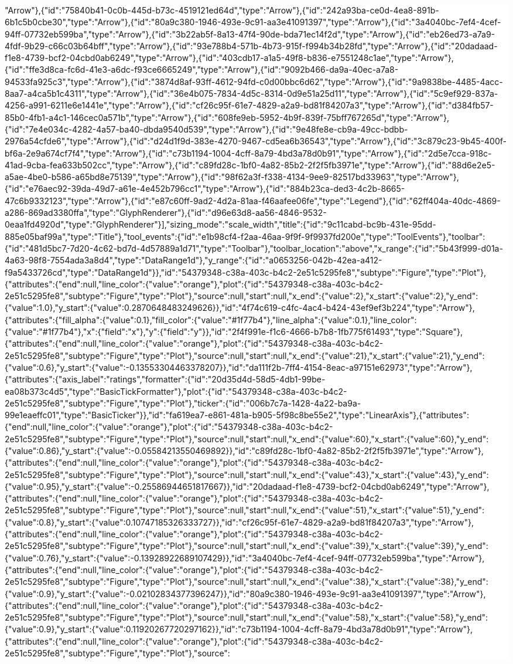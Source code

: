 "Arrow"},{"id":"75840b41-0c0b-445d-b73c-4519121ed64d","type":"Arrow"},{"id":"242a93ba-ce0d-4ea8-891b-6b1c5b0cbe30","type":"Arrow"},{"id":"80a9c380-1946-493e-9c91-aa3e41091397","type":"Arrow"},{"id":"3a4040bc-7ef4-4cef-94ff-07732eb599ba","type":"Arrow"},{"id":"3b22ab5f-8a13-47f4-90de-bda71ec14f2d","type":"Arrow"},{"id":"eb26ed73-a7a9-4fdf-9b29-c66c03b64bff","type":"Arrow"},{"id":"93e788b4-571b-4b73-915f-f994b34b28fd","type":"Arrow"},{"id":"20dadaad-f1e8-4739-bcf2-04cbd0ab6249","type":"Arrow"},{"id":"403cdb17-a1a5-49f8-b836-e7551248c1ae","type":"Arrow"},{"id":"ffe3d8ca-fc6d-41e3-a6dc-f93ce6665249","type":"Arrow"},{"id":"9092b466-da9a-40ec-a7a8-94533fa925c3","type":"Arrow"},{"id":"3874d8af-93ff-4612-94fd-c0d00bbc6d62","type":"Arrow"},{"id":"9a9838be-4485-4acc-8aa7-a4ca5b1c4311","type":"Arrow"},{"id":"36e4b075-7834-4d5c-8314-0d9e51a25d11","type":"Arrow"},{"id":"5c9ef929-837a-4256-a991-6211e6e1441e","type":"Arrow"},{"id":"cf26c95f-61e7-4829-a2a9-bd81f84207a3","type":"Arrow"},{"id":"d384fb57-85b0-4fb1-a4c1-146cec0a571b","type":"Arrow"},{"id":"608fe9eb-5952-4b9f-839f-75bff767265d","type":"Arrow"},{"id":"7e4e034c-4282-4a57-ba40-dbda9540d539","type":"Arrow"},{"id":"9e48fe8e-cb9a-49cc-bdbb-2976a54cfde6","type":"Arrow"},{"id":"d24d1f9d-383e-4270-9467-cd5ea6b36543","type":"Arrow"},{"id":"3c879c23-9b45-400f-bf6a-2e9a674cf7f4","type":"Arrow"},{"id":"c73b1194-1004-4cff-8a79-4bd3a78d0b91","type":"Arrow"},{"id":"2d5e7cca-918c-41ad-9cba-fea633b502cc","type":"Arrow"},{"id":"c89fd28c-1bf0-4a82-85b2-2f2f5fb3971e","type":"Arrow"},{"id":"88d6e2e5-a5ae-4be0-b586-a65bd8e75139","type":"Arrow"},{"id":"98f62a3f-f338-4134-9ee9-82517bd33963","type":"Arrow"},{"id":"e76aec92-39da-49d7-a61e-4e452b796cc1","type":"Arrow"},{"id":"884b23ca-ded3-4c2b-8665-47c6b9332123","type":"Arrow"},{"id":"e87c60ff-9ad2-4d2a-81aa-f46aafee06fe","type":"Legend"},{"id":"62ff404a-40dc-4869-a286-869ad3380ffa","type":"GlyphRenderer"},{"id":"d96e63d8-aa56-4846-9532-0eaa1fd4920d","type":"GlyphRenderer"}],"sizing_mode":"scale_width","title":{"id":"9c11cabd-bc9b-431e-95dd-885e05baf99a","type":"Title"},"tool_events":{"id":"e1b98cf4-f2aa-46aa-9f9f-9f9937fd200e","type":"ToolEvents"},"toolbar":{"id":"481d5bc7-7d20-4c62-bd7d-4d57889a1d71","type":"Toolbar"},"toolbar_location":"above","x_range":{"id":"5b43f999-d01a-4a63-98f8-7554ada3a8d4","type":"DataRange1d"},"y_range":{"id":"a0653256-042b-42ea-a412-f9a5433726cd","type":"DataRange1d"}},"id":"54379348-c38a-403c-b4c2-2e51c5295fe8","subtype":"Figure","type":"Plot"},{"attributes":{"end":null,"line_color":{"value":"orange"},"plot":{"id":"54379348-c38a-403c-b4c2-2e51c5295fe8","subtype":"Figure","type":"Plot"},"source":null,"start":null,"x_end":{"value":2},"x_start":{"value":2},"y_end":{"value":1.0},"y_start":{"value":0.2870648483249626}},"id":"4f74c619-c4fc-4ac4-b424-43ef9ef3b224","type":"Arrow"},{"attributes":{"fill_alpha":{"value":0.1},"fill_color":{"value":"#1f77b4"},"line_alpha":{"value":0.1},"line_color":{"value":"#1f77b4"},"x":{"field":"x"},"y":{"field":"y"}},"id":"2f4f991e-f1c6-4666-b7b8-1fb775f61493","type":"Square"},{"attributes":{"end":null,"line_color":{"value":"orange"},"plot":{"id":"54379348-c38a-403c-b4c2-2e51c5295fe8","subtype":"Figure","type":"Plot"},"source":null,"start":null,"x_end":{"value":21},"x_start":{"value":21},"y_end":{"value":0.6},"y_start":{"value":-0.13553304463378207}},"id":"da111f2b-7ff4-4154-8eac-a97151e62973","type":"Arrow"},{"attributes":{"axis_label":"ratings","formatter":{"id":"20d35d4d-58d5-4db1-99be-ea08b373c4d5","type":"BasicTickFormatter"},"plot":{"id":"54379348-c38a-403c-b4c2-2e51c5295fe8","subtype":"Figure","type":"Plot"},"ticker":{"id":"006b7c7a-1428-4a22-ba9a-99e1eaeffc01","type":"BasicTicker"}},"id":"fa619ea7-e861-481a-b905-5f98c8be55e2","type":"LinearAxis"},{"attributes":{"end":null,"line_color":{"value":"orange"},"plot":{"id":"54379348-c38a-403c-b4c2-2e51c5295fe8","subtype":"Figure","type":"Plot"},"source":null,"start":null,"x_end":{"value":60},"x_start":{"value":60},"y_end":{"value":0.86},"y_start":{"value":-0.05584213550469892}},"id":"c89fd28c-1bf0-4a82-85b2-2f2f5fb3971e","type":"Arrow"},{"attributes":{"end":null,"line_color":{"value":"orange"},"plot":{"id":"54379348-c38a-403c-b4c2-2e51c5295fe8","subtype":"Figure","type":"Plot"},"source":null,"start":null,"x_end":{"value":43},"x_start":{"value":43},"y_end":{"value":0.95},"y_start":{"value":-0.25586944651817667}},"id":"20dadaad-f1e8-4739-bcf2-04cbd0ab6249","type":"Arrow"},{"attributes":{"end":null,"line_color":{"value":"orange"},"plot":{"id":"54379348-c38a-403c-b4c2-2e51c5295fe8","subtype":"Figure","type":"Plot"},"source":null,"start":null,"x_end":{"value":51},"x_start":{"value":51},"y_end":{"value":0.8},"y_start":{"value":0.10747185326333727}},"id":"cf26c95f-61e7-4829-a2a9-bd81f84207a3","type":"Arrow"},{"attributes":{"end":null,"line_color":{"value":"orange"},"plot":{"id":"54379348-c38a-403c-b4c2-2e51c5295fe8","subtype":"Figure","type":"Plot"},"source":null,"start":null,"x_end":{"value":39},"x_start":{"value":39},"y_end":{"value":0.76},"y_start":{"value":-0.13928922689107429}},"id":"3a4040bc-7ef4-4cef-94ff-07732eb599ba","type":"Arrow"},{"attributes":{"end":null,"line_color":{"value":"orange"},"plot":{"id":"54379348-c38a-403c-b4c2-2e51c5295fe8","subtype":"Figure","type":"Plot"},"source":null,"start":null,"x_end":{"value":38},"x_start":{"value":38},"y_end":{"value":0.9},"y_start":{"value":-0.02102834377396247}},"id":"80a9c380-1946-493e-9c91-aa3e41091397","type":"Arrow"},{"attributes":{"end":null,"line_color":{"value":"orange"},"plot":{"id":"54379348-c38a-403c-b4c2-2e51c5295fe8","subtype":"Figure","type":"Plot"},"source":null,"start":null,"x_end":{"value":58},"x_start":{"value":58},"y_end":{"value":0.9},"y_start":{"value":0.11920267720297162}},"id":"c73b1194-1004-4cff-8a79-4bd3a78d0b91","type":"Arrow"},{"attributes":{"end":null,"line_color":{"value":"orange"},"plot":{"id":"54379348-c38a-403c-b4c2-2e51c5295fe8","subtype":"Figure","type":"Plot"},"source":